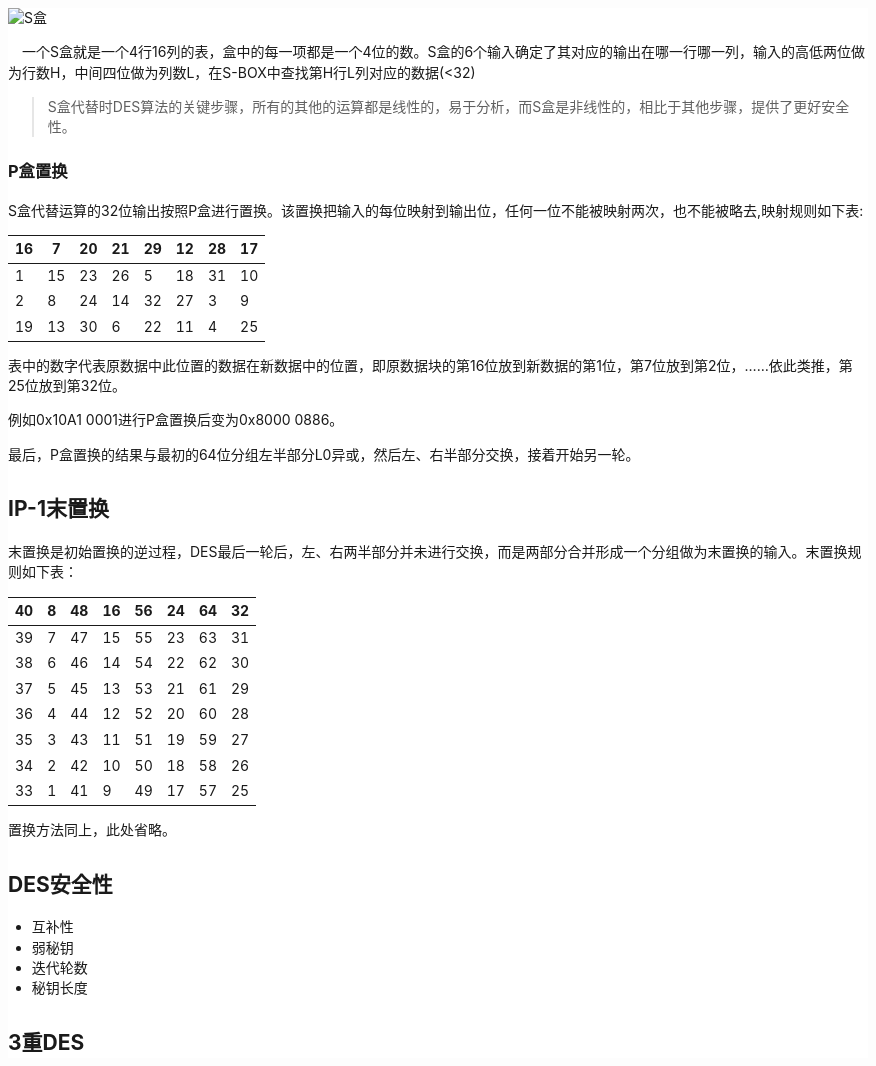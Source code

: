 ![S盒](/home/admin233/Documents/verylazycat.github.io/img/S盒.png)

　一个S盒就是一个4行16列的表，盒中的每一项都是一个4位的数。S盒的6个输入确定了其对应的输出在哪一行哪一列，输入的高低两位做为行数H，中间四位做为列数L，在S-BOX中查找第H行L列对应的数据(<32)

> S盒代替时DES算法的关键步骤，所有的其他的运算都是线性的，易于分析，而S盒是非线性的，相比于其他步骤，提供了更好安全性。

### P盒置换

S盒代替运算的32位输出按照P盒进行置换。该置换把输入的每位映射到输出位，任何一位不能被映射两次，也不能被略去,映射规则如下表:

| 16   | 7    | 20   | 21   | 29   | 12   | 28   | 17   |
| ---- | ---- | ---- | ---- | ---- | ---- | ---- | ---- |
| 1    | 15   | 23   | 26   | 5    | 18   | 31   | 10   |
| 2    | 8    | 24   | 14   | 32   | 27   | 3    | 9    |
| 19   | 13   | 30   | 6    | 22   | 11   | 4    | 25   |

表中的数字代表原数据中此位置的数据在新数据中的位置，即原数据块的第16位放到新数据的第1位，第7位放到第2位，……依此类推，第25位放到第32位。

例如0x10A1 0001进行P盒置换后变为0x8000 0886。

最后，P盒置换的结果与最初的64位分组左半部分L0异或，然后左、右半部分交换，接着开始另一轮。

## IP-1末置换

末置换是初始置换的逆过程，DES最后一轮后，左、右两半部分并未进行交换，而是两部分合并形成一个分组做为末置换的输入。末置换规则如下表：

| 40   | 8    | 48   | 16   | 56   | 24   | 64   | 32   |
| ---- | ---- | ---- | ---- | ---- | ---- | ---- | ---- |
| 39   | 7    | 47   | 15   | 55   | 23   | 63   | 31   |
| 38   | 6    | 46   | 14   | 54   | 22   | 62   | 30   |
| 37   | 5    | 45   | 13   | 53   | 21   | 61   | 29   |
| 36   | 4    | 44   | 12   | 52   | 20   | 60   | 28   |
| 35   | 3    | 43   | 11   | 51   | 19   | 59   | 27   |
| 34   | 2    | 42   | 10   | 50   | 18   | 58   | 26   |
| 33   | 1    | 41   | 9    | 49   | 17   | 57   | 25   |

置换方法同上，此处省略。

## DES安全性

- 互补性
- 弱秘钥
- 迭代轮数
- 秘钥长度

## 3重DES
